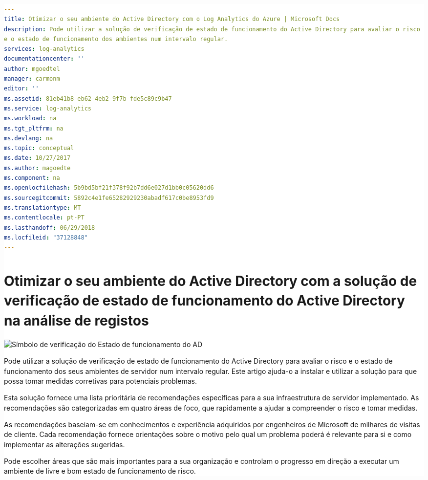 ```yaml
---
title: Otimizar o seu ambiente do Active Directory com o Log Analytics do Azure | Microsoft Docs
description: Pode utilizar a solução de verificação de estado de funcionamento do Active Directory para avaliar o risco e o estado de funcionamento dos ambientes num intervalo regular.
services: log-analytics
documentationcenter: ''
author: mgoedtel
manager: carmonm
editor: ''
ms.assetid: 81eb41b8-eb62-4eb2-9f7b-fde5c89c9b47
ms.service: log-analytics
ms.workload: na
ms.tgt_pltfrm: na
ms.devlang: na
ms.topic: conceptual
ms.date: 10/27/2017
ms.author: magoedte
ms.component: na
ms.openlocfilehash: 5b9bd5bf21f378f92b7dd6e027d1bb0c05620dd6
ms.sourcegitcommit: 5892c4e1fe65282929230abadf617c0be8953fd9
ms.translationtype: MT
ms.contentlocale: pt-PT
ms.lasthandoff: 06/29/2018
ms.locfileid: "37128848"
---
```

# <a name="optimize-your-active-directory-environment-with-the-active-directory-health-check-solution-in-log-analytics"></a>Otimizar o seu ambiente do Active Directory com a solução de verificação de estado de funcionamento do Active Directory na análise de registos

![Símbolo de verificação do Estado de funcionamento do AD](./media/log-analytics-ad-assessment/ad-assessment-symbol.png)

Pode utilizar a solução de verificação de estado de funcionamento do Active Directory para avaliar o risco e o estado de funcionamento dos seus ambientes de servidor num intervalo regular. Este artigo ajuda-o a instalar e utilizar a solução para que possa tomar medidas corretivas para potenciais problemas.

Esta solução fornece uma lista prioritária de recomendações específicas para a sua infraestrutura de servidor implementado. As recomendações são categorizadas em quatro áreas de foco, que rapidamente a ajudar a compreender o risco e tomar medidas.

As recomendações baseiam-se em conhecimentos e experiência adquiridos por engenheiros de Microsoft de milhares de visitas de cliente. Cada recomendação fornece orientações sobre o motivo pelo qual um problema poderá é relevante para si e como implementar as alterações sugeridas.

Pode escolher áreas que são mais importantes para a sua organização e controlam o progresso em direção a executar um ambiente de livre e bom estado de funcionamento de risco.
